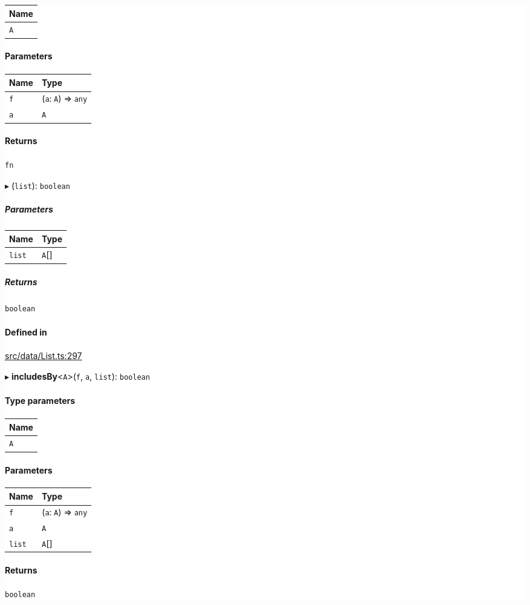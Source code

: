 | Name |
| :------ |
| `A` |

#### Parameters

| Name | Type |
| :------ | :------ |
| `f` | (`a`: `A`) => `any` |
| `a` | `A` |

#### Returns

`fn`

▸ (`list`): `boolean`

##### Parameters

| Name | Type |
| :------ | :------ |
| `list` | `A`[] |

##### Returns

`boolean`

#### Defined in

[src/data/List.ts:297](https://github.com/jonlaing/shonad/blob/eb3a480/src/data/List.ts#L297)

▸ **includesBy**<`A`\>(`f`, `a`, `list`): `boolean`

#### Type parameters

| Name |
| :------ |
| `A` |

#### Parameters

| Name | Type |
| :------ | :------ |
| `f` | (`a`: `A`) => `any` |
| `a` | `A` |
| `list` | `A`[] |

#### Returns

`boolean`
